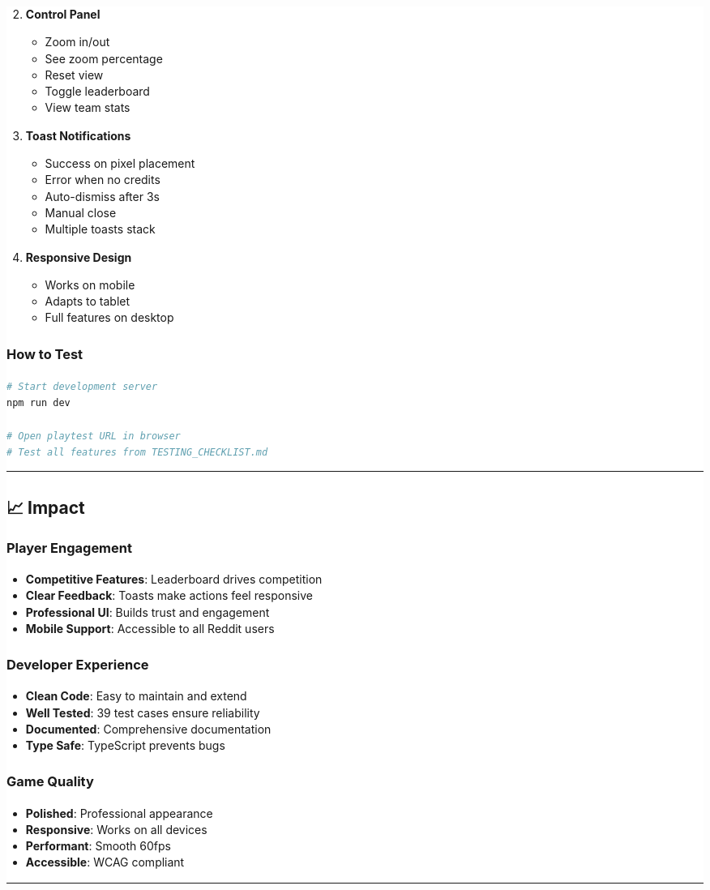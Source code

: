 2. **Control Panel**
   - Zoom in/out
   - See zoom percentage
   - Reset view
   - Toggle leaderboard
   - View team stats

3. **Toast Notifications**
   - Success on pixel placement
   - Error when no credits
   - Auto-dismiss after 3s
   - Manual close
   - Multiple toasts stack

4. **Responsive Design**
   - Works on mobile
   - Adapts to tablet
   - Full features on desktop

### How to Test
```bash
# Start development server
npm run dev

# Open playtest URL in browser
# Test all features from TESTING_CHECKLIST.md
```

---

## 📈 Impact

### Player Engagement
- **Competitive Features**: Leaderboard drives competition
- **Clear Feedback**: Toasts make actions feel responsive
- **Professional UI**: Builds trust and engagement
- **Mobile Support**: Accessible to all Reddit users

### Developer Experience
- **Clean Code**: Easy to maintain and extend
- **Well Tested**: 39 test cases ensure reliability
- **Documented**: Comprehensive documentation
- **Type Safe**: TypeScript prevents bugs

### Game Quality
- **Polished**: Professional appearance
- **Responsive**: Works on all devices
- **Performant**: Smooth 60fps
- **Accessible**: WCAG compliant

---
